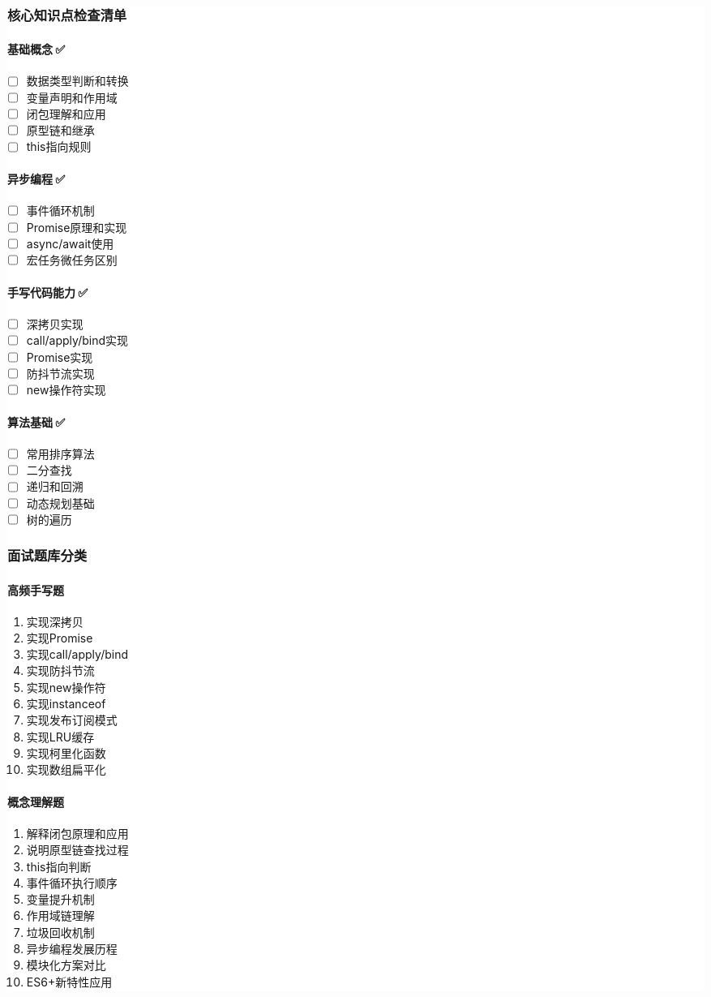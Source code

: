 ### 核心知识点检查清单

#### 基础概念 ✅
- [ ] 数据类型判断和转换
- [ ] 变量声明和作用域
- [ ] 闭包理解和应用
- [ ] 原型链和继承
- [ ] this指向规则

#### 异步编程 ✅
- [ ] 事件循环机制
- [ ] Promise原理和实现
- [ ] async/await使用
- [ ] 宏任务微任务区别

#### 手写代码能力 ✅
- [ ] 深拷贝实现
- [ ] call/apply/bind实现
- [ ] Promise实现
- [ ] 防抖节流实现
- [ ] new操作符实现

#### 算法基础 ✅
- [ ] 常用排序算法
- [ ] 二分查找
- [ ] 递归和回溯
- [ ] 动态规划基础
- [ ] 树的遍历

### 面试题库分类

#### 高频手写题
1. 实现深拷贝
2. 实现Promise
3. 实现call/apply/bind
4. 实现防抖节流
5. 实现new操作符
6. 实现instanceof
7. 实现发布订阅模式
8. 实现LRU缓存
9. 实现柯里化函数
10. 实现数组扁平化

#### 概念理解题
1. 解释闭包原理和应用
2. 说明原型链查找过程
3. this指向判断
4. 事件循环执行顺序
5. 变量提升机制
6. 作用域链理解
7. 垃圾回收机制
8. 异步编程发展历程
9. 模块化方案对比
10. ES6+新特性应用

